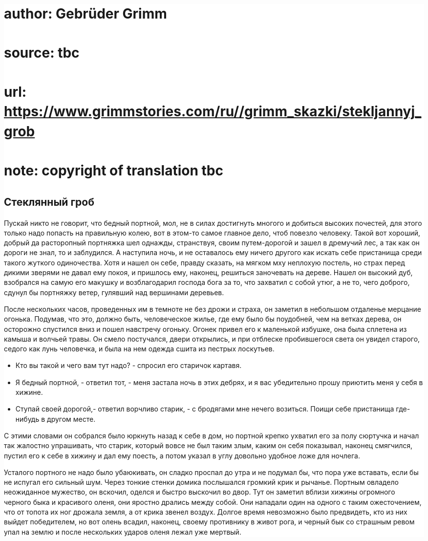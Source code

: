 # author: Gebrüder Grimm
# source: tbc
# url: https://www.grimmstories.com/ru//grimm_skazki/stekljannyj_grob
# note: copyright of translation tbc

## Стеклянный гроб 

Пускай никто не говорит, что бедный портной, мол, не в силах достигнуть
многого и добиться высоких почестей, для этого только надо попасть на
правильную колею, вот в этом-то самое главное дело, чтоб повезло
человеку. Такой вот хороший, добрый да расторопный портняжка шел
однажды, странствуя, своим путем-дорогой и зашел в дремучий лес, а так
как он дороги не знал, то и заблудился. А наступила ночь, и не
оставалось ему ничего другого как искать себе пристанища среди такого
жуткого одиночества. Хотя и нашел он себе, правду сказать, на мягком мху
неплохую постель, но страх перед дикими зверями не давал ему покоя, и
пришлось ему, наконец, решиться заночевать на дереве. Нашел он высокий
дуб, взобрался на самую его макушку и возблагодарил господа бога за то,
что захватил с собой утюг, а не то, чего доброго, сдунул бы портняжку
ветер, гулявший над вершинами деревьев.

После нескольких часов, проведенных им в темноте не без дрожи и страха,
он заметил в небольшом отдаленье мерцание огонька. Подумав, что это,
должно быть, человеческое жилье, где ему было бы поудобней, чем на
ветках дерева, он осторожно спустился вниз и пошел навстречу огоньку.
Огонек привел его к маленькой избушке, она была сплетена из камыша и
волчьей травы. Он смело постучался, двери открылись, и при отблеске
пробившегося света он увидел старого, седого как лунь человечка, и была
на нем одежда сшита из пестрых лоскутьев.

- Кто вы такой и чего вам тут надо? - спросил его старичок картавя.

- Я бедный портной, - ответил тот, - меня застала ночь в этих дебрях, и
я вас убедительно прошу приютить меня у себя в хижине.

- Ступай своей дорогой,- ответил ворчливо старик, - с бродягами мне
нечего возиться. Поищи себе пристанища где-нибудь в другом месте.

С этими словами он собрался было юркнуть назад к себе в дом, но портной
крепко ухватил его за полу сюртучка и начал так жалостно упрашивать, что
старик, который вовсе не был таким злым, каким он себя показывал,
наконец смягчился, пустил его к себе в хижину и дал ему поесть, а потом
указал в углу довольно удобное ложе для ночлега.

Усталого портного не надо было убаюкивать, он сладко проспал до утра и
не подумал бы, что пора уже вставать, если бы не испугал его сильный
шум. Через тонкие стенки домика послышался громкий крик и рычанье.
Портным овладело неожиданное мужество, он вскочил, оделся и быстро
выскочил во двор. Тут он заметил вблизи хижины огромного черного быка и
красивого оленя, они яростно дрались между собой. Они нападали один на
одного с таким ожесточением, что от топота их ног дрожала земля, а от
крика звенел воздух. Долгое время невозможно было предвидеть, кто из них
выйдет победителем, но вот олень всадил, наконец, своему противнику в
живот рога, и черный бык со страшным ревом упал на землю и после
нескольких ударов оленя лежал уже мертвый.
